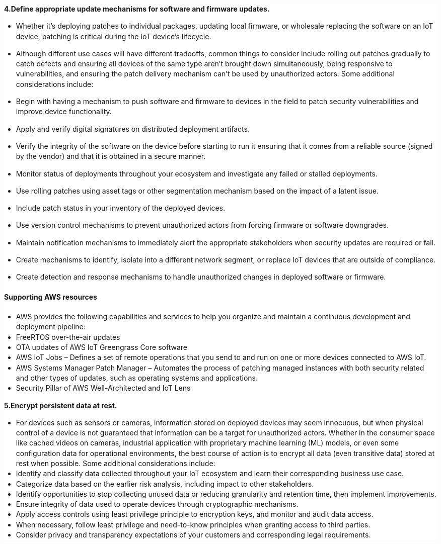 **4.Define appropriate update mechanisms for software and firmware updates.**

*  Whether it’s deploying patches to individual packages, updating local firmware, or wholesale replacing the software on an IoT device, patching is critical during the IoT device’s lifecycle. 

* Although different use cases will have different tradeoffs, common things to consider include rolling out patches gradually to catch defects and ensuring all devices of the same type aren’t brought down simultaneously, being responsive to vulnerabilities, and ensuring the patch delivery mechanism can’t be used by unauthorized actors. Some additional considerations include:
 * Begin with having a mechanism to push software and firmware to devices in the field to patch security vulnerabilities and improve device functionality.
 * Apply and verify digital signatures on distributed deployment artifacts.
 * Verify the integrity of the software on the device before starting to run it ensuring that it comes from a reliable source (signed by the vendor) and that it is obtained in a secure manner.
 * Monitor status of deployments throughout your ecosystem and investigate any failed or stalled deployments.
 * Use rolling patches using asset tags or other segmentation mechanism based on the impact of a latent issue.
 * Include patch status in your inventory of the deployed devices.
 * Use version control mechanisms to prevent unauthorized actors from forcing firmware or software downgrades.
 * Maintain notification mechanisms to immediately alert the appropriate stakeholders when security updates are required or fail.
 * Create mechanisms to identify, isolate into a different network segment, or replace IoT devices that are outside of compliance.
 * Create detection and response mechanisms to handle unauthorized changes in deployed software or firmware.

#### Supporting AWS resources

* AWS provides the following capabilities and services to help you organize and maintain a continuous development and deployment pipeline:
 * FreeRTOS over-the-air updates
 * OTA updates of AWS IoT Greengrass Core software
 * AWS IoT Jobs – Defines a set of remote operations that you send to and run on one or more devices connected to AWS IoT. 
 * AWS Systems Manager Patch Manager – Automates the process of patching managed instances with both security related and other types of updates, such as operating systems and applications.
 * Security Pillar of AWS Well-Architected and IoT Lens

**5.Encrypt persistent data at rest.**

* For devices such as sensors or cameras, information stored on deployed devices may seem innocuous, but when physical control of a device is not guaranteed that information can be a target for unauthorized actors. Whether in the consumer space like cached videos on cameras, industrial application with proprietary machine learning (ML) models, or even some configuration data for operational environments, the best course of action is to encrypt all data (even transitive data) stored at rest when possible. Some additional considerations include:
 * Identify and classify data collected throughout your IoT ecosystem and learn their corresponding business use case.
 * Categorize data based on the earlier risk analysis, including impact to other stakeholders.
 * Identify opportunities to stop collecting unused data or reducing granularity and retention time, then implement improvements.
 * Ensure integrity of data used to operate devices through cryptographic mechanisms.
 * Apply access controls using least privilege principle to encryption keys, and monitor and audit data access.
 * When necessary, follow least privilege and need-to-know principles when granting access to third parties.
 * Consider privacy and transparency expectations of your customers and corresponding legal requirements.
